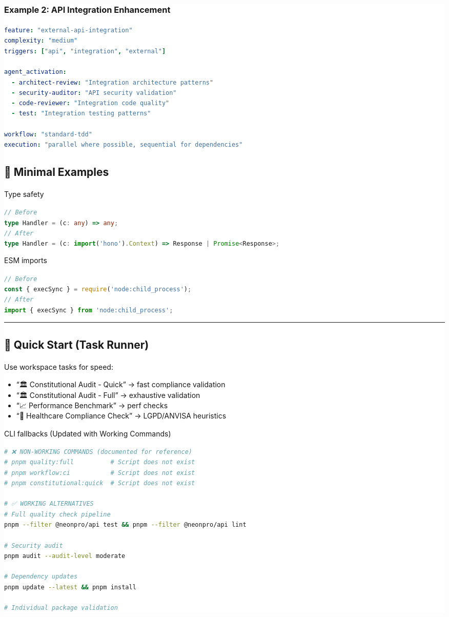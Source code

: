 ### Example 2: API Integration Enhancement

```yaml
feature: "external-api-integration"
complexity: "medium"
triggers: ["api", "integration", "external"]

agent_activation:
  - architect-review: "Integration architecture patterns"
  - security-auditor: "API security validation"
  - code-reviewer: "Integration code quality"
  - test: "Integration testing patterns"

workflow: "standard-tdd"
execution: "parallel where possible, sequential for dependencies"
```

## 🧩 Minimal Examples

Type safety

```ts
// Before
type Handler = (c: any) => any;
// After
type Handler = (c: import('hono').Context) => Response | Promise<Response>;
```

ESM imports

```ts
// Before
const { execSync } = require('node:child_process');
// After
import { execSync } from 'node:child_process';
```

---

## 🧭 Quick Start (Task Runner)

Use workspace tasks for speed:

- “🏛️ Constitutional Audit - Quick” → fast compliance validation
- “🏛️ Constitutional Audit - Full” → exhaustive validation
- “📈 Performance Benchmark” → perf checks
- “🏥 Healthcare Compliance Check” → LGPD/ANVISA heuristics

CLI fallbacks (Updated with Working Commands)

```bash
# ❌ NON-WORKING COMMANDS (documented for reference)
# pnpm quality:full          # Script does not exist
# pnpm workflow:ci           # Script does not exist
# pnpm constitutional:quick  # Script does not exist

# ✅ WORKING ALTERNATIVES
# Full quality check pipeline
pnpm --filter @neonpro/api test && pnpm --filter @neonpro/api lint

# Security audit
pnpm audit --audit-level moderate

# Dependency updates
pnpm update --latest && pnpm install

# Individual package validation
```